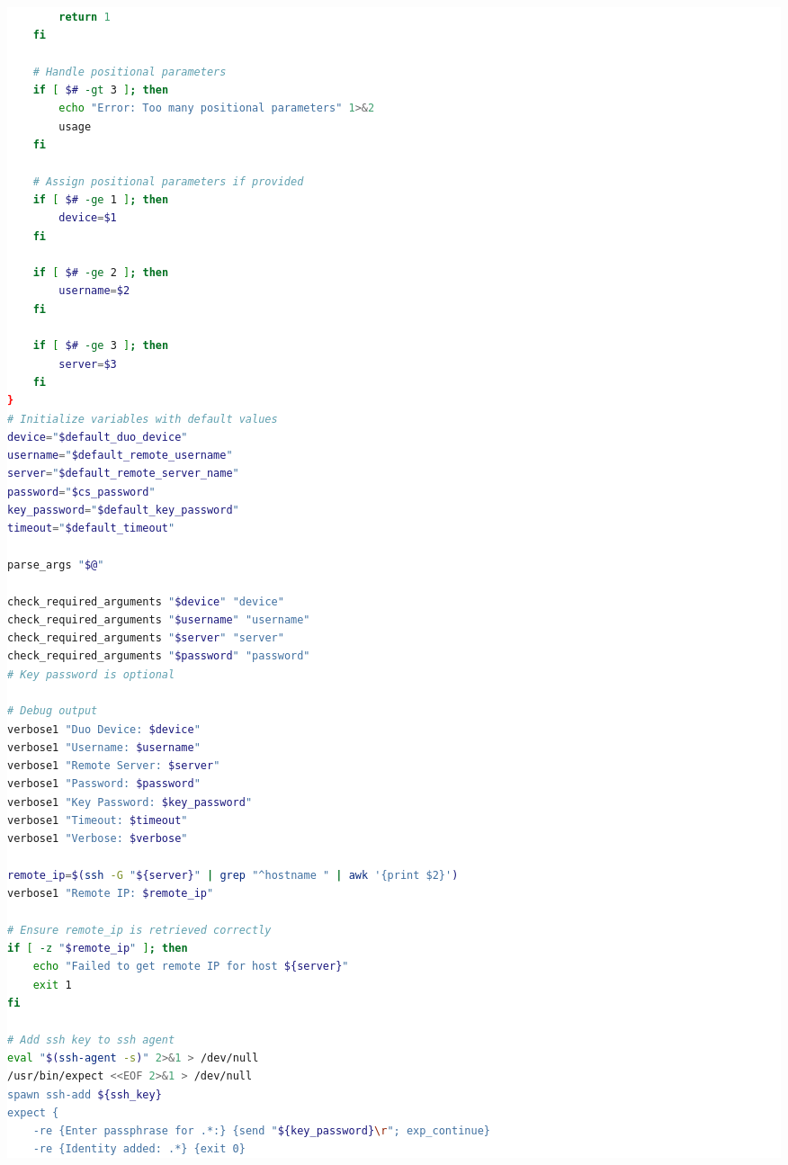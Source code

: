 ```bash
        return 1
    fi

    # Handle positional parameters
    if [ $# -gt 3 ]; then
        echo "Error: Too many positional parameters" 1>&2
        usage
    fi

    # Assign positional parameters if provided
    if [ $# -ge 1 ]; then
        device=$1
    fi

    if [ $# -ge 2 ]; then
        username=$2
    fi

    if [ $# -ge 3 ]; then
        server=$3
    fi
}
# Initialize variables with default values
device="$default_duo_device"
username="$default_remote_username"
server="$default_remote_server_name"
password="$cs_password"
key_password="$default_key_password"
timeout="$default_timeout"

parse_args "$@"

check_required_arguments "$device" "device"
check_required_arguments "$username" "username"
check_required_arguments "$server" "server"
check_required_arguments "$password" "password"
# Key password is optional

# Debug output
verbose1 "Duo Device: $device"
verbose1 "Username: $username"
verbose1 "Remote Server: $server"
verbose1 "Password: $password"
verbose1 "Key Password: $key_password"
verbose1 "Timeout: $timeout"
verbose1 "Verbose: $verbose"

remote_ip=$(ssh -G "${server}" | grep "^hostname " | awk '{print $2}')
verbose1 "Remote IP: $remote_ip"

# Ensure remote_ip is retrieved correctly
if [ -z "$remote_ip" ]; then
    echo "Failed to get remote IP for host ${server}"
    exit 1
fi

# Add ssh key to ssh agent
eval "$(ssh-agent -s)" 2>&1 > /dev/null
/usr/bin/expect <<EOF 2>&1 > /dev/null
spawn ssh-add ${ssh_key}
expect {
    -re {Enter passphrase for .*:} {send "${key_password}\r"; exp_continue}
    -re {Identity added: .*} {exit 0}
```